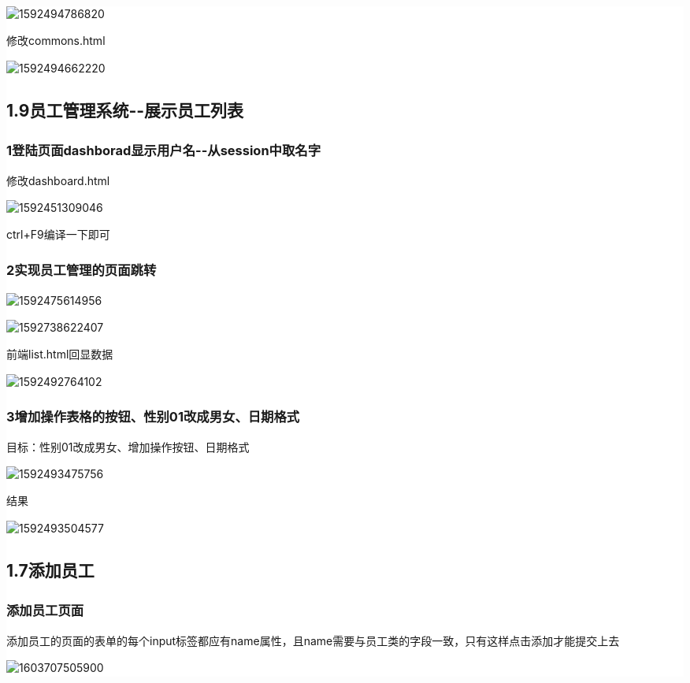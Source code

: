 ![1592494786820](https://gitee.com/chrisxyq/picgo/raw/master/img/1592494786820.png)

修改commons.html

![1592494662220](https://gitee.com/chrisxyq/picgo/raw/master/img/1592494662220.png)













## 1.9员工管理系统--展示员工列表

### 1登陆页面dashborad显示用户名--从session中取名字

修改dashboard.html

![1592451309046](https://gitee.com/chrisxyq/picgo/raw/master/img/1592451309046.png)

ctrl+F9编译一下即可

### 2实现员工管理的页面跳转

![1592475614956](https://gitee.com/chrisxyq/picgo/raw/master/img/1592475614956.png)

![1592738622407](https://gitee.com/chrisxyq/picgo/raw/master/img/1592738622407.png)

前端list.html回显数据

![1592492764102](https://gitee.com/chrisxyq/picgo/raw/master/img/1592492764102.png)

### 3增加操作表格的按钮、性别01改成男女、日期格式

目标：性别01改成男女、增加操作按钮、日期格式

![1592493475756](https://gitee.com/chrisxyq/picgo/raw/master/img/1592493475756.png)

结果

![1592493504577](https://gitee.com/chrisxyq/picgo/raw/master/img/1592493504577.png)

## 1.7添加员工

### 添加员工页面

添加员工的页面的表单的每个input标签都应有name属性，且name需要与员工类的字段一致，只有这样点击添加才能提交上去

![1603707505900](https://gitee.com/chrisxyq/picgo/raw/master/img/1603707505900.png)
